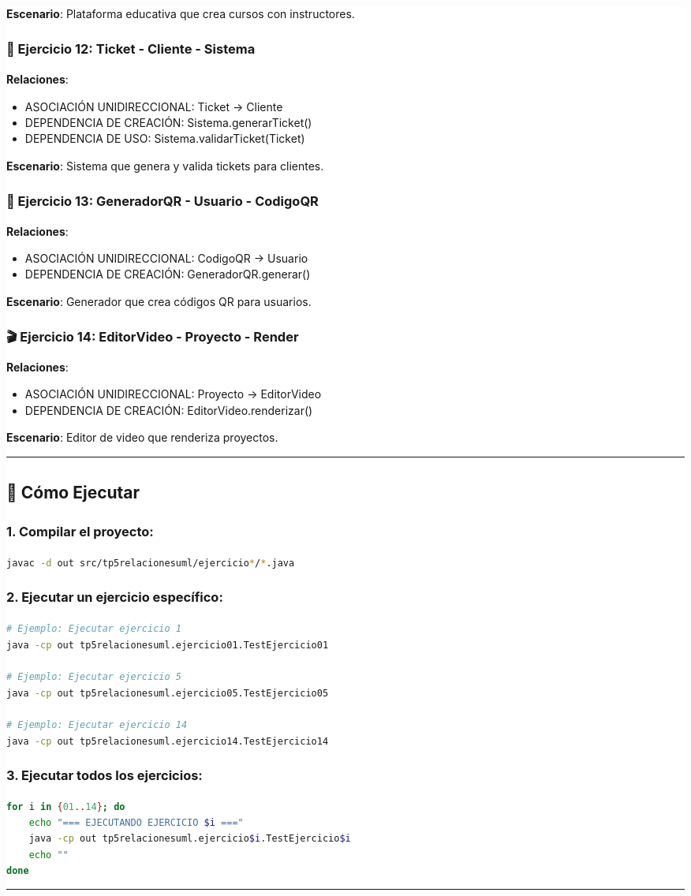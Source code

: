 **Escenario**: Plataforma educativa que crea cursos con instructores.

### 🎫 Ejercicio 12: Ticket - Cliente - Sistema
**Relaciones**:
- ASOCIACIÓN UNIDIRECCIONAL: Ticket → Cliente
- DEPENDENCIA DE CREACIÓN: Sistema.generarTicket()
- DEPENDENCIA DE USO: Sistema.validarTicket(Ticket)

**Escenario**: Sistema que genera y valida tickets para clientes.

### 📱 Ejercicio 13: GeneradorQR - Usuario - CodigoQR
**Relaciones**:
- ASOCIACIÓN UNIDIRECCIONAL: CodigoQR → Usuario
- DEPENDENCIA DE CREACIÓN: GeneradorQR.generar()

**Escenario**: Generador que crea códigos QR para usuarios.

### 🎬 Ejercicio 14: EditorVideo - Proyecto - Render
**Relaciones**:
- ASOCIACIÓN UNIDIRECCIONAL: Proyecto → EditorVideo
- DEPENDENCIA DE CREACIÓN: EditorVideo.renderizar()

**Escenario**: Editor de video que renderiza proyectos.

---

## 🚀 Cómo Ejecutar

### 1. Compilar el proyecto:
```bash
javac -d out src/tp5relacionesuml/ejercicio*/*.java
```

### 2. Ejecutar un ejercicio específico:
```bash
# Ejemplo: Ejecutar ejercicio 1
java -cp out tp5relacionesuml.ejercicio01.TestEjercicio01

# Ejemplo: Ejecutar ejercicio 5
java -cp out tp5relacionesuml.ejercicio05.TestEjercicio05

# Ejemplo: Ejecutar ejercicio 14
java -cp out tp5relacionesuml.ejercicio14.TestEjercicio14
```

### 3. Ejecutar todos los ejercicios:
```bash
for i in {01..14}; do
    echo "=== EJECUTANDO EJERCICIO $i ==="
    java -cp out tp5relacionesuml.ejercicio$i.TestEjercicio$i
    echo ""
done
```

---